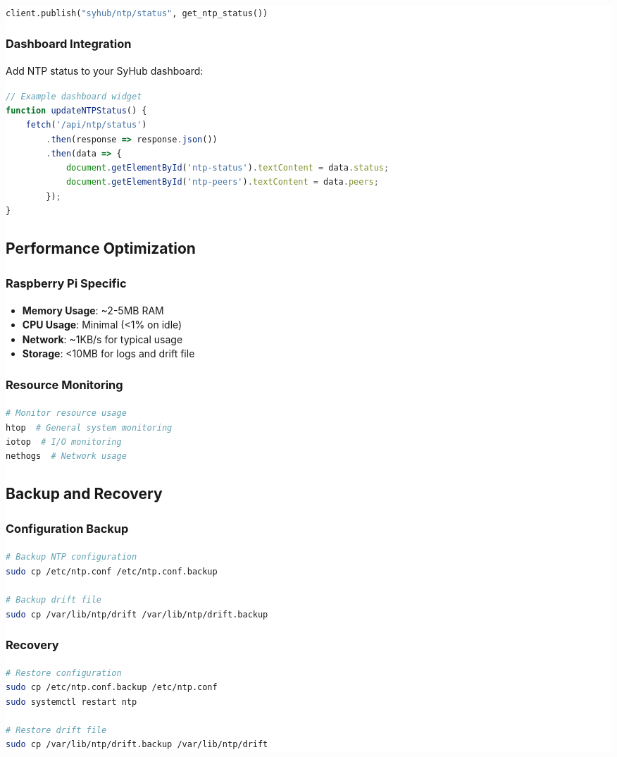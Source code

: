 ```python
client.publish("syhub/ntp/status", get_ntp_status())
```

### Dashboard Integration

Add NTP status to your SyHub dashboard:

```javascript
// Example dashboard widget
function updateNTPStatus() {
    fetch('/api/ntp/status')
        .then(response => response.json())
        .then(data => {
            document.getElementById('ntp-status').textContent = data.status;
            document.getElementById('ntp-peers').textContent = data.peers;
        });
}
```

## Performance Optimization

### Raspberry Pi Specific

- **Memory Usage**: ~2-5MB RAM
- **CPU Usage**: Minimal (<1% on idle)
- **Network**: ~1KB/s for typical usage
- **Storage**: <10MB for logs and drift file

### Resource Monitoring

```bash
# Monitor resource usage
htop  # General system monitoring
iotop  # I/O monitoring
nethogs  # Network usage
```

## Backup and Recovery

### Configuration Backup

```bash
# Backup NTP configuration
sudo cp /etc/ntp.conf /etc/ntp.conf.backup

# Backup drift file
sudo cp /var/lib/ntp/drift /var/lib/ntp/drift.backup
```

### Recovery

```bash
# Restore configuration
sudo cp /etc/ntp.conf.backup /etc/ntp.conf
sudo systemctl restart ntp

# Restore drift file
sudo cp /var/lib/ntp/drift.backup /var/lib/ntp/drift
```
